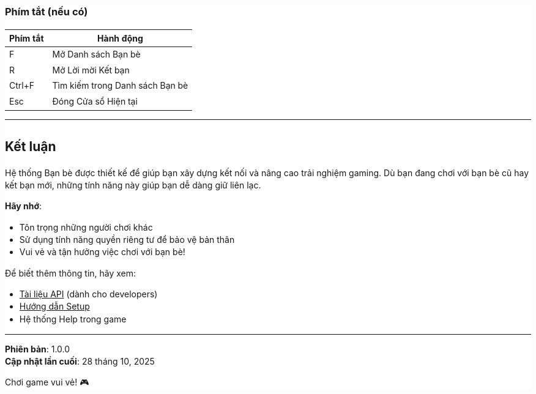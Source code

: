 ### Phím tắt (nếu có)

| Phím tắt | Hành động |
|----------|-----------|
| F | Mở Danh sách Bạn bè |
| R | Mở Lời mời Kết bạn |
| Ctrl+F | Tìm kiếm trong Danh sách Bạn bè |
| Esc | Đóng Cửa sổ Hiện tại |

---

## Kết luận

Hệ thống Bạn bè được thiết kế để giúp bạn xây dựng kết nối và nâng cao trải nghiệm gaming. Dù bạn đang chơi với bạn bè cũ hay kết bạn mới, những tính năng này giúp bạn dễ dàng giữ liên lạc.

**Hãy nhớ**:
- Tôn trọng những người chơi khác
- Sử dụng tính năng quyền riêng tư để bảo vệ bản thân
- Vui vẻ và tận hưởng việc chơi với bạn bè!

Để biết thêm thông tin, hãy xem:
- [Tài liệu API](Server/API_DOCUMENTATION.md) (dành cho developers)
- [Hướng dẫn Setup](Server/SETUP.md)
- Hệ thống Help trong game

---

**Phiên bản**: 1.0.0  
**Cập nhật lần cuối**: 28 tháng 10, 2025

Chơi game vui vẻ! 🎮

